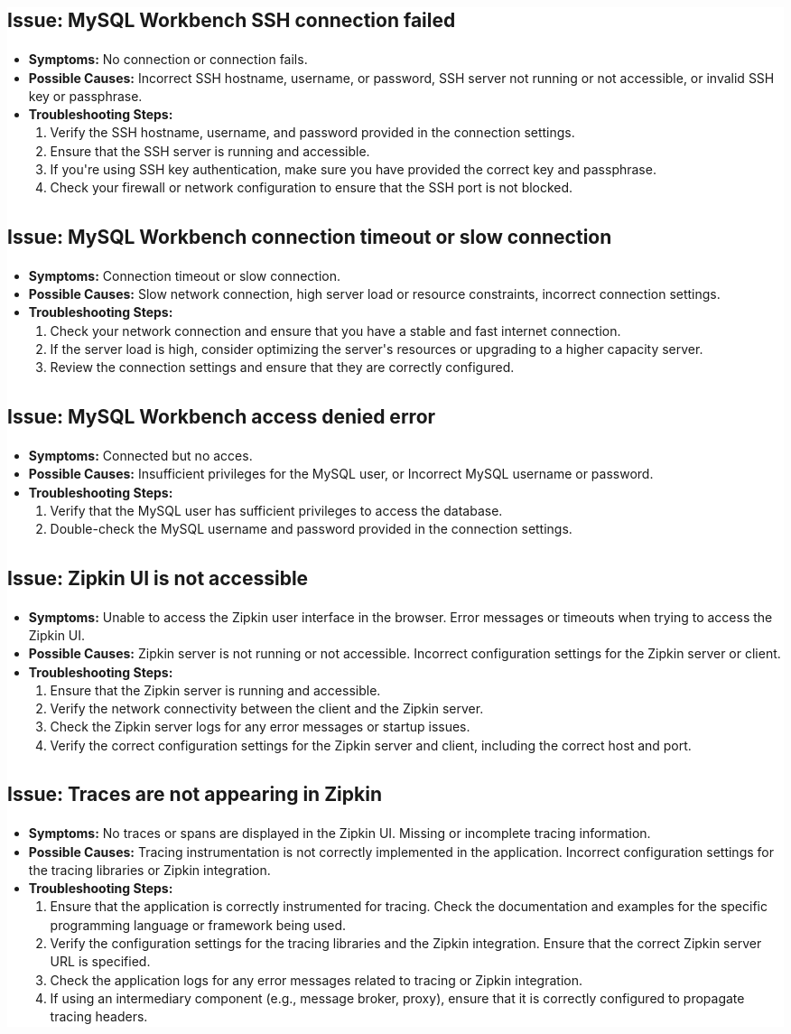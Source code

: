 ## Issue:  MySQL Workbench SSH connection failed
- **Symptoms:** No connection or connection fails.
- **Possible Causes:** Incorrect SSH hostname, username, or password, SSH server not running or not accessible, or invalid SSH key or passphrase.
- **Troubleshooting Steps:**
  1. Verify the SSH hostname, username, and password provided in the connection settings.
  2. Ensure that the SSH server is running and accessible.
  3. If you're using SSH key authentication, make sure you have provided the correct key and passphrase.
  4. Check your firewall or network configuration to ensure that the SSH port is not blocked.

## Issue:  MySQL Workbench connection timeout or slow connection
- **Symptoms:** Connection timeout or slow connection.
- **Possible Causes:** Slow network connection, high server load or resource constraints, incorrect connection settings.
- **Troubleshooting Steps:**
  1. Check your network connection and ensure that you have a stable and fast internet connection.
  2. If the server load is high, consider optimizing the server's resources or upgrading to a higher capacity server.
  3. Review the connection settings and ensure that they are correctly configured.

## Issue:  MySQL Workbench access denied error
- **Symptoms:** Connected but no acces.
- **Possible Causes:** Insufficient privileges for the MySQL user, or Incorrect MySQL username or password.
- **Troubleshooting Steps:**
  1. Verify that the MySQL user has sufficient privileges to access the database.
  2. Double-check the MySQL username and password provided in the connection settings.

## Issue:  Zipkin UI is not accessible
- **Symptoms:** Unable to access the Zipkin user interface in the browser. Error messages or timeouts when trying to access the Zipkin UI.
- **Possible Causes:** Zipkin server is not running or not accessible. Incorrect configuration settings for the Zipkin server or client.
- **Troubleshooting Steps:**
  1. Ensure that the Zipkin server is running and accessible.
  2. Verify the network connectivity between the client and the Zipkin server.
  3. Check the Zipkin server logs for any error messages or startup issues.
  4. Verify the correct configuration settings for the Zipkin server and client, including the correct host and port.
  
## Issue:  Traces are not appearing in Zipkin
- **Symptoms:** No traces or spans are displayed in the Zipkin UI. Missing or incomplete tracing information.
- **Possible Causes:** Tracing instrumentation is not correctly implemented in the application. Incorrect configuration settings for the tracing libraries or Zipkin integration.
- **Troubleshooting Steps:**
  1. Ensure that the application is correctly instrumented for tracing. Check the documentation and examples for the specific programming language or framework being used.
  2. Verify the configuration settings for the tracing libraries and the Zipkin integration. Ensure that the correct Zipkin server URL is specified.
  3. Check the application logs for any error messages related to tracing or Zipkin integration.
  4. If using an intermediary component (e.g., message broker, proxy), ensure that it is correctly configured to propagate tracing headers.

